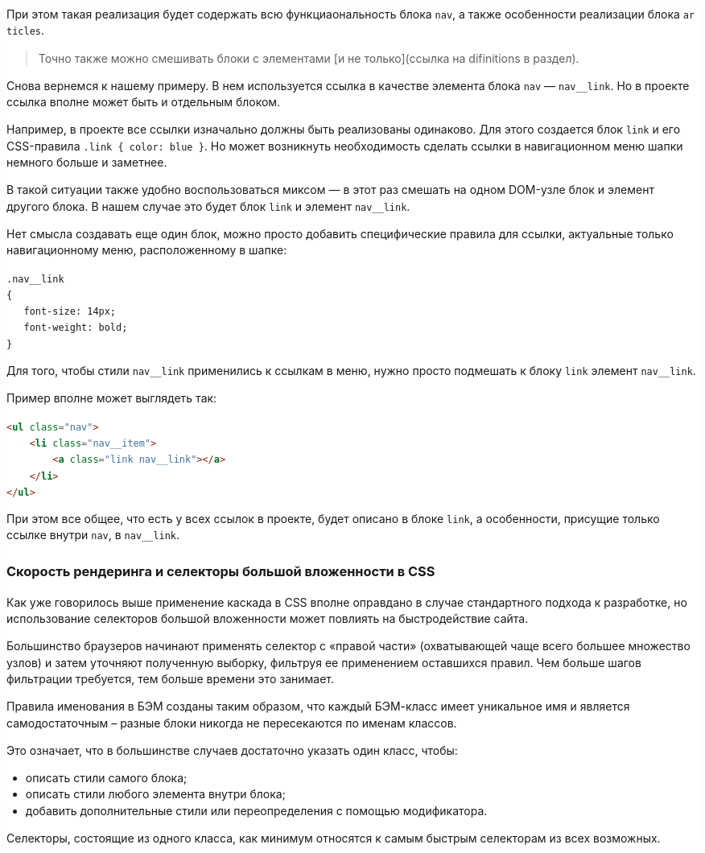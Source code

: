 При этом такая реализация будет содержать всю функциаональность блока `nav`, а также особенности реализации блока `articles`.

>Точно также можно смешивать блоки с элементами [и не только](ссылка на difinitions в раздел).

Снова вернемся к нашему примеру. В нем используется ссылка в качестве элемента блока `nav` — `nav__link`. Но в проекте ссылка вполне может быть и отдельным блоком.

Например, в проекте все ссылки изначально должны быть реализованы одинаково. Для этого создается блок `link` и его CSS-правила `.link { color: blue }`. Но может возникнуть необходимость сделать ссылки в навигационном меню шапки немного больше и заметнее.

В такой ситуации также удобно воспользоваться миксом — в этот раз смешать на одном DOM-узле блок и элемент другого блока. В нашем случае это будет блок `link` и элемент `nav__link`.

Нет смысла создавать еще один блок, можно просто добавить специфические правила для ссылки, актуальные только навигационному меню, расположенному в шапке:

```
.nav__link
{
   font-size: 14px;
   font-weight: bold;
}
```

Для того, чтобы стили `nav__link` применились к ссылкам в меню, нужно просто подмешать к блоку `link` элемент `nav__link`.

Пример вполне может выглядеть так:

```html
<ul class="nav">
    <li class="nav__item">
        <a class="link nav__link"></a>
    </li>
</ul>
```

При этом все общее, что есть у всех ссылок в проекте, будет описано в блоке `link`, а особенности, присущие только ссылке внутри `nav`, в `nav__link`.

<a href="bem-fast"></a>
### Скорость рендеринга и селекторы большой вложенности в CSS

Как уже говорилось выше применение каскада в CSS вполне оправдано в случае стандартного подхода к разработке, но использование селекторов большой вложенности может повлиять на быстродействие сайта.

Большинство браузеров начинают применять селектор с «правой части» (охватывающей чаще всего большее множество узлов) и затем уточняют полученную выборку, фильтруя ее применением оставшихся правил. Чем больше шагов фильтрации требуется, тем больше времени это занимает.

Правила именования в БЭМ созданы таким образом, что каждый БЭМ-класс имеет уникальное имя и является самодостаточным – разные блоки никогда не пересекаются по именам классов.

Это означает, что в большинстве случаев достаточно указать один класс, чтобы:

* описать стили самого блока;
* описать стили любого элемента внутри блока;
* добавить дополнительные стили или переопределения с помощью модификатора.

Селекторы, состоящие из одного класса, как минимум относятся к самым быстрым селекторам из всех возможных.

